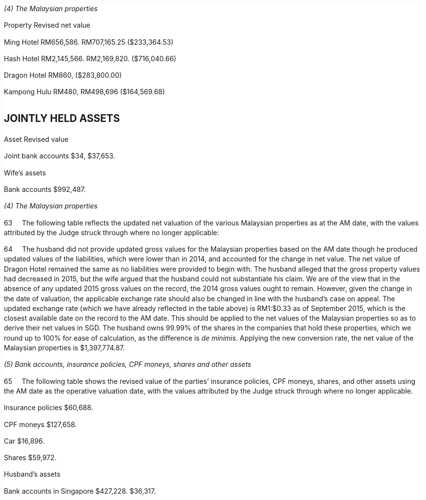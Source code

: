 _(4) The Malaysian properties_ 


 Property Revised net value 

 Ming Hotel RM656,586. RM707,165.25 ($233,364.53) 

 Hash Hotel RM2,145,566. RM2,169,820. ($716,040.66) 

 Dragon Hotel RM860, ($283,800.00) 

 Kampong Hulu RM480, RM498,696 ($164,569.68) 

## JOINTLY HELD ASSETS 

 Asset Revised value 

 Joint bank accounts $34, $37,653. 

 Wife’s assets 

 Bank accounts $992,487. 

_(4) The Malaysian properties_ 

63     The following table reflects the updated net valuation of the various Malaysian properties as at the AM date, with the values attributed by the Judge struck through where no longer applicable: 

64     The husband did not provide updated gross values for the Malaysian properties based on the AM date though he produced updated values of the liabilities, which were lower than in 2014, and accounted for the change in net value. The net value of Dragon Hotel remained the same as no liabilities were provided to begin with. The husband alleged that the gross property values had decreased in 2015, but the wife argued that the husband could not substantiate his claim. We are of the view that in the absence of any updated 2015 gross values on the record, the 2014 gross values ought to remain. However, given the change in the date of valuation, the applicable exchange rate should also be changed in line with the husband’s case on appeal. The updated exchange rate (which we have already reflected in the table above) is RM1:$0.33 as of September 2015, which is the closest available date on the record to the AM date. This should be applied to the net values of the Malaysian properties so as to derive their net values in SGD. The husband owns 99.99% of the shares in the companies that hold these properties, which we round up to 100% for ease of calculation, as the difference is _de minimis_. Applying the new conversion rate, the net value of the Malaysian properties is $1,397,774.87. 

_(5) Bank accounts, insurance policies, CPF moneys, shares and other assets_ 

65     The following table shows the revised value of the parties’ insurance policies, CPF moneys, shares, and other assets using the AM date as the operative valuation date, with the values attributed by the Judge struck through where no longer applicable. 


 Insurance policies $60,688. 

 CPF moneys $127,658. 

 Car $16,896. 

 Shares $59,972. 

 Husband’s assets 

 Bank accounts in Singapore $427,228. $36,317. 
